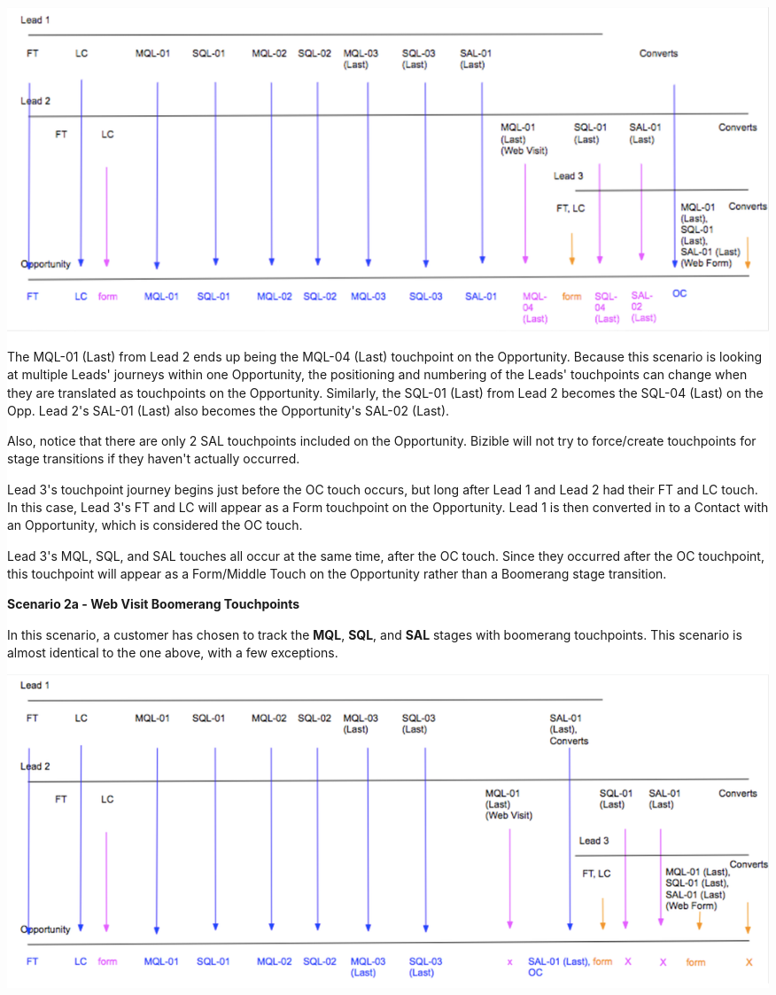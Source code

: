 ![](assets/5.png)

The MQL-01 (Last) from Lead 2 ends up being the MQL-04 (Last) touchpoint on the Opportunity. Because this scenario is looking at multiple Leads' journeys within one Opportunity, the positioning and numbering of the Leads' touchpoints can change when they are translated as touchpoints on the Opportunity. Similarly, the SQL-01 (Last) from Lead 2 becomes the SQL-04 (Last) on the Opp. Lead 2's SAL-01 (Last) also becomes the Opportunity's SAL-02 (Last).

Also, notice that there are only 2 SAL touchpoints included on the Opportunity. Bizible will not try to force/create touchpoints for stage transitions if they haven't actually occurred.

Lead 3's touchpoint journey begins just before the OC touch occurs, but long after Lead 1 and Lead 2 had their FT and LC touch. In this case, Lead 3's FT and LC will appear as a Form touchpoint on the Opportunity. Lead 1 is then converted in to a Contact with an Opportunity, which is considered the OC touch.

Lead 3's MQL, SQL, and SAL touches all occur at the same time, after the OC touch. Since they occurred after the OC touchpoint, this touchpoint will appear as a Form/Middle Touch on the Opportunity rather than a Boomerang stage transition.

**Scenario 2a - Web Visit Boomerang Touchpoints**

In this scenario, a customer has chosen to track the **MQL**, **SQL**, and **SAL** stages with boomerang touchpoints. This scenario is almost identical to the one above, with a few exceptions.

![](assets/6.png)
